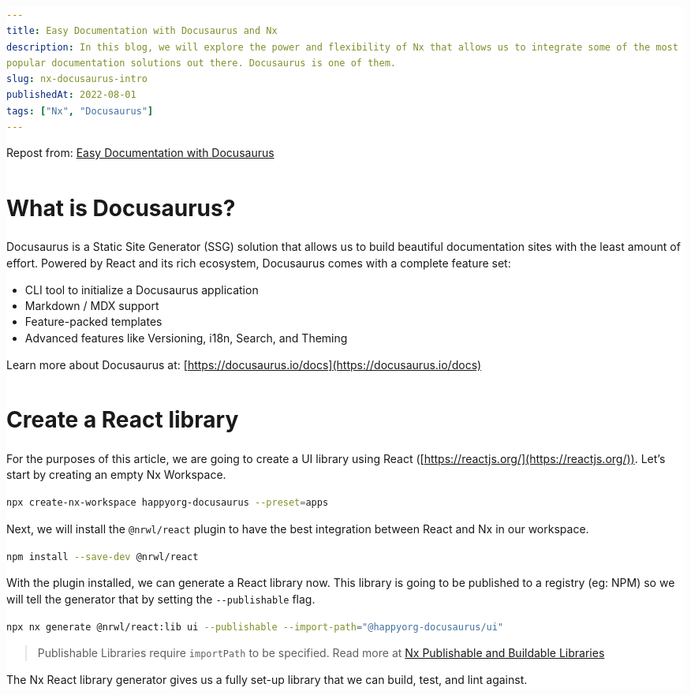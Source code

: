 ```yaml
---
title: Easy Documentation with Docusaurus and Nx
description: In this blog, we will explore the power and flexibility of Nx that allows us to integrate some of the most popular documentation solutions out there. Docusaurus is one of them.
slug: nx-docusaurus-intro
publishedAt: 2022-08-01
tags: ["Nx", "Docusaurus"]
---
```


Repost from: [Easy Documentation with Docusaurus](https://medium.com/m/global-identity?redirectUrl=https%3A%2F%2Fblog.nrwl.io%2Feasy-documentation-with-docusaurus-and-nx-4b932d8ad0e4)

# What is Docusaurus?

Docusaurus is a Static Site Generator (SSG) solution that allows us to build beautiful documentation sites with the least amount of effort. Powered by React and its rich ecosystem, Docusaurus comes with a complete feature set:

-   CLI tool to initialize a Docusaurus application
-   Markdown / MDX support
-   Feature-packed templates
-   Advanced features like Versioning, i18n, Search, and Theming

Learn more about Docusaurus at: [https://docusaurus.io/docs](https://docusaurus.io/docs)

# Create a React library

For the purposes of this article, we are going to create a UI library using React ([https://reactjs.org/](https://reactjs.org/)). Let’s start by creating an empty Nx Workspace.

```bash
npx create-nx-workspace happyorg-docusaurus --preset=apps
```

Next, we will install the `@nrwl/react` plugin to have the best integration between React and Nx in our workspace.

```bash
npm install --save-dev @nrwl/react
```

With the plugin installed, we can generate a React library now. This library is going to be published to a registry (eg: NPM) so we will tell the generator that by setting the `--publishable` flag.

```bash
npx nx generate @nrwl/react:lib ui --publishable --import-path="@happyorg-docusaurus/ui"
```

> Publishable Libraries require `importPath` to be specified. Read more at [Nx Publishable and Buildable Libraries](https://nx.dev/structure/buildable-and-publishable-libraries#publishable-libraries)

The Nx React library generator gives us a fully set-up library that we can build, test, and lint against.
